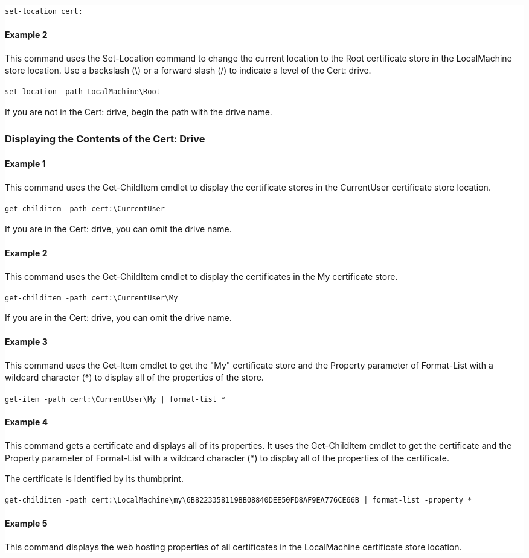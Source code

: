```
set-location cert:
```

#### Example 2
 This command uses the Set-Location command to change the current location to the Root certificate store in the LocalMachine store location. Use a backslash (\\) or a forward slash (/) to indicate a level of the Cert: drive.

```
set-location -path LocalMachine\Root
```

 If you are not in the Cert: drive, begin the path with the drive name.

### Displaying the Contents of the Cert: Drive

#### Example 1
 This command uses the Get-ChildItem cmdlet to display the certificate stores in the CurrentUser certificate store location.

```
get-childitem -path cert:\CurrentUser
```

 If you are in the Cert: drive, you can omit the drive name.

#### Example 2
 This command uses the Get-ChildItem cmdlet to display the certificates in the My certificate store.

```
get-childitem -path cert:\CurrentUser\My
```

 If you are in the Cert: drive, you can omit the drive name.

#### Example 3
 This command uses the Get-Item cmdlet to get the "My" certificate store and the Property parameter of Format-List with a wildcard character (*) to display all of the properties of the store.

```
get-item -path cert:\CurrentUser\My | format-list *
```

#### Example 4
 This command gets a certificate and displays all of its properties. It uses the Get-ChildItem cmdlet to get the certificate and the Property parameter of Format-List with a wildcard character (*) to display all of the properties of the certificate.

 The certificate is identified by its thumbprint.

```
get-childitem -path cert:\LocalMachine\my\6B8223358119BB08840DEE50FD8AF9EA776CE66B | format-list -property *
```

#### Example 5
 This command displays the web hosting properties of all certificates in the LocalMachine certificate store location.
